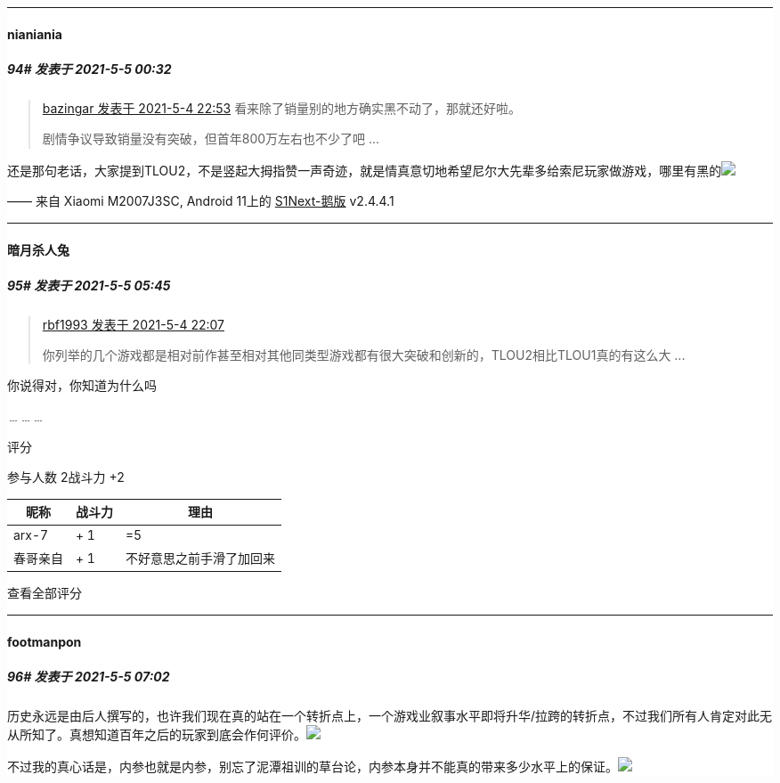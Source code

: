 
*****

####  nianiania  
##### 94#       发表于 2021-5-5 00:32


<blockquote><a href="httphttps://bbs.saraba1st.com/2b/forum.php?mod=redirect&amp;goto=findpost&amp;pid=51145541&amp;ptid=2002135" target="_blank">bazingar 发表于 2021-5-4 22:53</a>
看来除了销量别的地方确实黑不动了，那就还好啦。


剧情争议导致销量没有突破，但首年800万左右也不少了吧 ...</blockquote>
还是那句老话，大家提到TLOU2，不是竖起大拇指赞一声奇迹，就是情真意切地希望尼尔大先辈多给索尼玩家做游戏，哪里有黑的<img src="https://static.saraba1st.com/image/smiley/face2017/065.png" referrerpolicy="no-referrer">

—— 来自 Xiaomi M2007J3SC, Android 11上的 [S1Next-鹅版](https://github.com/ykrank/S1-Next/releases) v2.4.4.1


*****

####  暗月杀人兔  
##### 95#       发表于 2021-5-5 05:45


<blockquote><a href="httphttps://bbs.saraba1st.com/2b/forum.php?mod=redirect&amp;goto=findpost&amp;pid=51145130&amp;ptid=2002135" target="_blank">rbf1993 发表于 2021-5-4 22:07</a>

你列举的几个游戏都是相对前作甚至相对其他同类型游戏都有很大突破和创新的，TLOU2相比TLOU1真的有这么大 ...</blockquote>
你说得对，你知道为什么吗


﹍﹍﹍

评分


 参与人数 2战斗力 +2

|昵称|战斗力|理由|
|----|---|---|
| arx-7| + 1|=5|
| 春哥亲自| + 1|不好意思之前手滑了加回来|


查看全部评分


*****

####  footmanpon  
##### 96#       发表于 2021-5-5 07:02


历史永远是由后人撰写的，也许我们现在真的站在一个转折点上，一个游戏业叙事水平即将升华/拉跨的转折点，不过我们所有人肯定对此无从所知了。真想知道百年之后的玩家到底会作何评价。<img src="https://static.saraba1st.com/image/smiley/face2017/220.png" referrerpolicy="no-referrer">

不过我的真心话是，内参也就是内参，别忘了泥潭祖训的草台论，内参本身并不能真的带来多少水平上的保证。<img src="https://static.saraba1st.com/image/smiley/face2017/067.png" referrerpolicy="no-referrer">
